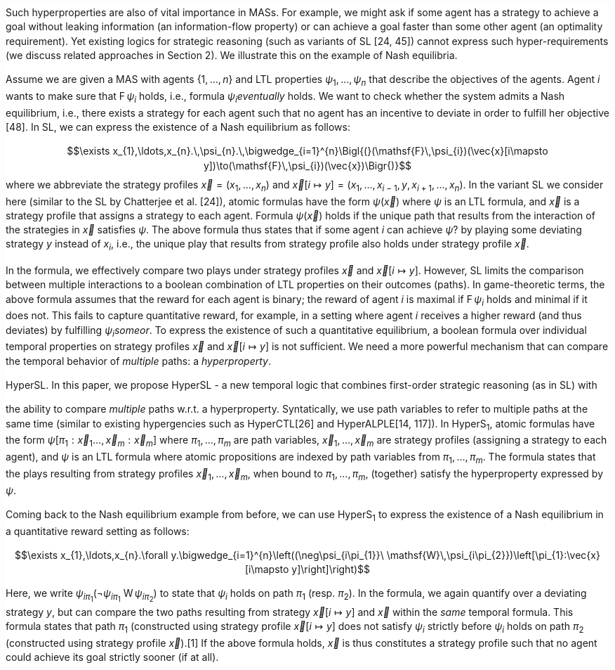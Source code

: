 Such hyperproperties are also of vital importance in MASs. For example, we might ask if some agent has a strategy to achieve a goal without leaking information (an information-flow property) or can achieve a goal faster than some other agent (an optimality requirement). Yet existing logics for strategic reasoning (such as variants of SL [24, 45]) cannot express such hyper-requirements (we discuss related approaches in Section 2). We illustrate this on the example of Nash equilibria.

Assume we are given a MAS with agents $\{1,\ldots,n\}$ and LTL properties $\psi_{1},\ldots,\psi_{n}$ that describe the objectives of the agents. Agent $i$ wants to make sure that $\mathsf{F}\,\psi_{i}$ holds, i.e., formula $\psi_{i}$_eventually_ holds. We want to check whether the system admits a Nash equilibrium, i.e., there exists a strategy for each agent such that no agent has an incentive to deviate in order to fulfill her objective [48]. In SL, we can express the existence of a Nash equilibrium as follows:

$$\exists x_{1},\ldots,x_{n}.\,\psi_{n}.\,\bigwedge_{i=1}^{n}\Bigl{(}(\mathsf{F}\,\psi_{i})(\vec{x}[i\mapsto y])\to(\mathsf{F}\,\psi_{i})(\vec{x})\Bigr{)}$$ where we abbreviate the strategy profiles $\vec{x}=(x_{1},\ldots,x_{n})$ and $\vec{x}[i\mapsto y]=(x_{1},\ldots,x_{i-1},y,x_{i+1},\ldots,x_{n})$. In the variant SL we consider here (similar to the SL by Chatterjee et al. [24]), atomic formulas have the form $\psi(\vec{x})$ where $\psi$ is an LTL formula, and $\vec{x}$ is a strategy profile that assigns a strategy to each agent. Formula $\psi(\vec{x})$ holds if the unique path that results from the interaction of the strategies in $\vec{x}$ satisfies $\psi$. The above formula thus states that if some agent $i$ can achieve $\psi$? by playing some deviating strategy $y$ instead of $x_{i}$, i.e., the unique play that results from strategy profile also holds under strategy profile $\vec{x}$.

In the formula, we effectively compare two plays under strategy profiles $\vec{x}$ and $\vec{x}[i\mapsto y]$. However, SL limits the comparison between multiple interactions to a boolean combination of LTL properties on their outcomes (paths). In game-theoretic terms, the above formula assumes that the reward for each agent is binary; the reward of agent $i$ is maximal if $\mathrm{F}\,\psi_{i}$ holds and minimal if it does not. This fails to capture quantitative reward, for example, in a setting where agent $i$ receives a higher reward (and thus deviates) by fulfilling $\psi_{i}$_someor_. To express the existence of such a quantitative equilibrium, a boolean formula over individual temporal properties on strategy profiles $\vec{x}$ and $\vec{x}[i\mapsto y]$ is not sufficient. We need a more powerful mechanism that can compare the temporal behavior of _multiple_ paths: a _hyperproperty_.

HyperSL. In this paper, we propose HyperSL - a new temporal logic that combines first-order strategic reasoning (as in SL) with

the ability to compare _multiple_ paths w.r.t. a hyperproperty. Syntatically, we use path variables to refer to multiple paths at the same time (similar to existing hypergencies such as HyperCTL[26] and HyperALPLE[14, 117]). In HyperS${}_{1}$, atomic formulas have the form $\psi[\pi_{1}:\vec{x}_{1}\ldots,\vec{x}_{m}:\vec{x}_{m}]$ where $\pi_{1},\ldots,\pi_{m}$ are path variables, $\vec{x}_{1},\ldots,\vec{x}_{m}$ are strategy profiles (assigning a strategy to each agent), and $\psi$ is an LTL formula where atomic propositions are indexed by path variables from $\pi_{1},\ldots,\pi_{m}$. The formula states that the plays resulting from strategy profiles $\vec{x}_{1},\ldots,\vec{x}_{m}$, when bound to $\pi_{1},\ldots,\pi_{m}$, (together) satisfy the hyperproperty expressed by $\psi$.

Coming back to the Nash equilibrium example from before, we can use HyperS${}_{1}$ to express the existence of a Nash equilibrium in a quantitative reward setting as follows:

$$\exists x_{1},\ldots,x_{n}.\forall y.\bigwedge_{i=1}^{n}\left((\neg\psi_{i\pi_{1}}\ \mathsf{W}\,\psi_{i\pi_{2}})\left[\pi_{1}:\vec{x}[i\mapsto y]\right]\right)$$

Here, we write $\psi_{i\pi_{1}}\left(\neg\psi_{i\pi_{1}}\ \mathsf{W}\,\psi_{i\pi_{2}}\right)$ to state that $\psi_{i}$ holds on path $\pi_{1}$ (resp. $\pi_{2}$). In the formula, we again quantify over a deviating strategy $y$, but can compare the two paths resulting from strategy $\vec{x}[i\mapsto y]$ and $\vec{x}$ within the _same_ temporal formula. This formula states that path $\pi_{1}$ (constructed using strategy profile $\vec{x}[i\mapsto y]$ does not satisfy $\psi_{i}$ strictly before $\psi_{i}$ holds on path $\pi_{2}$ (constructed using strategy profile $\vec{x})$.[1] If the above formula holds, $\vec{x}$ is thus constitutes a strategy profile such that no agent could achieve its goal strictly sooner (if at all).
